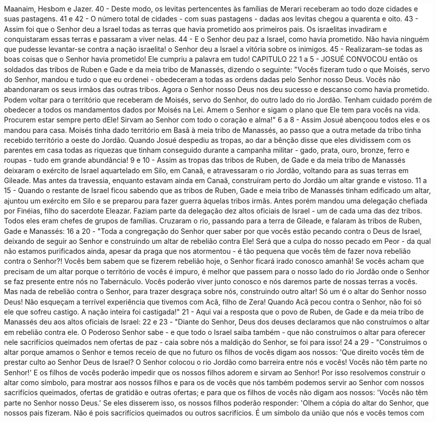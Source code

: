 Maanaim, Hesbom e Jazer.
40 - Deste modo, os levitas pertencentes às famílias de Merari receberam ao todo doze
cidades e suas pastagens.
41 e 42 - O número total de cidades - com suas pastagens - dadas aos levitas chegou a
quarenta e oito.
43 - Assim foi que o Senhor deu a Israel todas as terras que havia prometido aos primeiros
pais. Os israelitas invadiram e conquistaram essas terras e passaram a viver nelas.
44 - E o Senhor deu paz a Israel, como havia prometido. Não havia ninguém que pudesse
levantar-se contra a nação israelita! o Senhor deu a Israel a vitória sobre os inimigos.
45 - Realizaram-se todas as boas coisas que o Senhor havia prometido! Ele cumpriu a palavra
em tudo!
CAPITULO 22
1 a 5 - JOSUÉ CONVOCOU então os soldados das tribos de Ruben e Gade e da meia tribo de
Manassés, dizendo o seguinte: "Vocês fizeram tudo o que Moisés, servo do Senhor, mandou e
tudo o que eu ordenei - obedeceram a todas as ordens dadas pelo Senhor nosso Deus. Vocês
não abandonaram os seus irmãos das outras tribos. Agora o Senhor nosso Deus nos deu
sucesso e descanso como havia prometido. Podem voltar para o território que receberam de
Moisés, servo do Senhor, do outro lado do rio Jordão. Tenham cuidado porém de obedecer a
todos os mandamentos dados por Moisés na Lei. Amem o Senhor e sigam o plano que Ele tem
para vocês na vida. Procurem estar sempre perto dEle! Sirvam ao Senhor com todo o coração
e alma!"
6 a 8 - Assim Josué abençoou todos eles e os mandou para casa. Moisés tinha dado território
em Basã à meia tribo de Manassés, ao passo que a outra metade da tribo tinha recebido
território a oeste do Jordão. Quando Josué despediu as tropas, ao dar a bênção disse que eles
dividissem com os parentes em casa todas as riquezas que tinham conseguido durante a
campanha militar - gado, prata, ouro, bronze, ferro e roupas - tudo em grande abundância!
9 e 10 - Assim as tropas das tribos de Ruben, de Gade e da meia tribo de Manassés deixaram
o exército de Israel aquartelado em Silo, em Canaã, e atravessaram o rio Jordão, voltando
para as suas terras em Gileade. Mas antes da travessia, enquanto estavam ainda em Canaã,
construíram perto do Jordão um altar grande e vistoso.
11 a 15 - Quando o restante de Israel ficou sabendo que as tribos de Ruben, Gade e meia tribo
de Manassés tinham edificado um altar, ajuntou um exército em Silo e se preparou para fazer
guerra àquelas tribos irmãs. Antes porém mandou uma delegação chefiada por Finéias, filho do
sacerdote Eleazar. Faziam parte da delegação dez altos oficiais de Israel - um de cada uma das
dez tribos. Todos eles eram chefes de grupos de famílias. Cruzaram o rio, passando para a
terra de Gileade, e falaram às tribos de Ruben, Gade e Manassés:
16 a 20 - "Toda a congregação do Senhor quer saber por que vocês estão pecando contra o
Deus de Israel, deixando de seguir ao Senhor e construindo um altar de rebelião contra Ele!
Será que a culpa do nosso pecado em Peor - da qual não estamos purificados ainda, apesar da
praga que nos atormentou - é tão pequena que vocês têm de fazer nova rebelião contra o
Senhor?! Vocês bem sabem que se fizerem rebelião hoje, o Senhor ficará irado conosco
amanhã! Se vocês acham que precisam de um altar porque o território de vocês é impuro, é
melhor que passem para o nosso lado do rio Jordão onde o Senhor se faz presente entre nós
no Tabernáculo. Vocês poderão viver junto conosco e nós daremos parte de nossas terras a
vocês. Mas nada de rebelião contra o Senhor, para trazer desgraça sobre nós, construindo
outro altar! Só um é o altar do Senhor nosso Deus! Não esqueçam a terrível experiência que
tivemos com Acã, filho de Zera! Quando Acã pecou contra o Senhor, não foi só ele que sofreu
castigo. A nação inteira foi castigada!"
21 - Aqui vai a resposta que o povo de Ruben, de Gade e da meia tribo de Manassés deu aos
altos oficiais de Israel:
22 e 23 - "Diante do Senhor, Deus dos deuses declaramos que não construímos o altar em
rebelião contra ele. O Poderoso Senhor sabe - e que todo o Israel saiba também - que não
construímos o altar para oferecer nele sacrifícios queimados nem ofertas de paz - caia sobre
nós a maldição do Senhor, se foi para isso!
24 a 29 - "Construímos o altar porque amamos o Senhor e temos receio de que no futuro os
filhos de vocês digam aos nossos: 'Que direito vocês têm de prestar culto ao Senhor Deus de
Israel? O Senhor colocou o rio Jordão como barreira entre nós e vocês! Vocês não têm parte
no Senhor!' E os filhos de vocês poderão impedir que os nossos filhos adorem e sirvam ao
Senhor! Por isso resolvemos construir o altar como símbolo, para mostrar aos nossos filhos e
para os de vocês que nós também podemos servir ao Senhor com nossos sacrifícios
queimados, ofertas de gratidão e outras ofertas; e para que os filhos de vocês não digam aos
nossos: 'Vocês não têm parte no Senhor nosso Deus.' Se eles disserem isso, os nossos filhos
poderão responder: 'Olhem a cópia do altar do Senhor, que nossos pais fizeram. Não é pois
sacrifícios queimados ou outros sacrifícios. É um símbolo da união que nós e vocês temos com